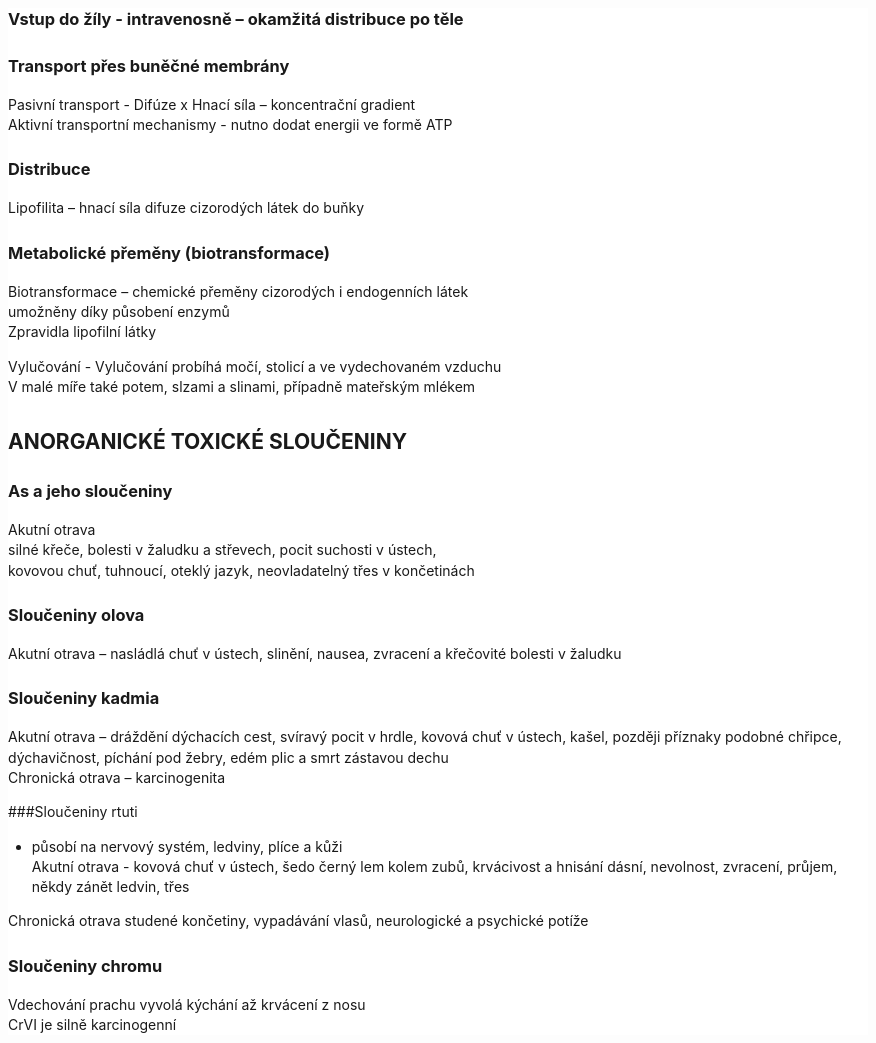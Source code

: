 ### Vstup do žíly - intravenosně – okamžitá distribuce po těle<br>



### Transport přes buněčné membrány
Pasivní transport - Difúze x Hnací síla – koncentrační gradient<br>
Aktivní transportní mechanismy - nutno dodat energii ve formě ATP<br>

### Distribuce
Lipofilita – hnací síla difuze cizorodých látek do buňky<br>

### Metabolické přeměny (biotransformace)
Biotransformace – chemické přeměny cizorodých i endogenních látek<br>
umožněny díky působení enzymů<br>
Zpravidla lipofilní látky<br>

Vylučování - Vylučování probíhá močí, stolicí a ve vydechovaném vzduchu<br>
V malé míře také potem, slzami a slinami, případně mateřským mlékem<br>



## ANORGANICKÉ TOXICKÉ SLOUČENINY

### As a jeho sloučeniny
Akutní otrava<br>
silné křeče, bolesti v žaludku a střevech, pocit suchosti v ústech,<br>
kovovou chuť, tuhnoucí, oteklý jazyk, neovladatelný třes v
končetinách<br>


### Sloučeniny olova
Akutní otrava – nasládlá chuť v ústech, slinění, nausea, zvracení a křečovité
bolesti v žaludku<br>


### Sloučeniny kadmia
Akutní otrava – dráždění dýchacích cest, svíravý pocit v hrdle, kovová chuť v
ústech, kašel, později příznaky podobné chřipce, dýchavičnost, píchání pod
žebry, edém plic a smrt zástavou dechu <br>
Chronická otrava – karcinogenita <br>


###Sloučeniny rtuti 
- působí na nervový systém, ledviny, plíce a kůži <br>
Akutní otrava - kovová chuť v ústech, šedo černý lem kolem zubů, krvácivost a
hnisání dásní, nevolnost, zvracení, průjem, někdy zánět ledvin, třes <br>

Chronická otrava studené končetiny, vypadávání vlasů, neurologické a psychické
potíže <br>


### Sloučeniny chromu
Vdechování prachu vyvolá kýchání až krvácení z nosu <br>
CrVI je silně karcinogenní <br>
